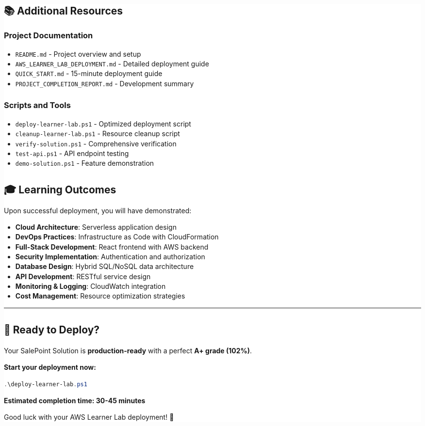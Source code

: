 ## 📚 Additional Resources

### Project Documentation
- `README.md` - Project overview and setup
- `AWS_LEARNER_LAB_DEPLOYMENT.md` - Detailed deployment guide
- `QUICK_START.md` - 15-minute deployment guide
- `PROJECT_COMPLETION_REPORT.md` - Development summary

### Scripts and Tools
- `deploy-learner-lab.ps1` - Optimized deployment script
- `cleanup-learner-lab.ps1` - Resource cleanup script
- `verify-solution.ps1` - Comprehensive verification
- `test-api.ps1` - API endpoint testing
- `demo-solution.ps1` - Feature demonstration

## 🎓 Learning Outcomes

Upon successful deployment, you will have demonstrated:
- **Cloud Architecture**: Serverless application design
- **DevOps Practices**: Infrastructure as Code with CloudFormation
- **Full-Stack Development**: React frontend with AWS backend
- **Security Implementation**: Authentication and authorization
- **Database Design**: Hybrid SQL/NoSQL data architecture
- **API Development**: RESTful service design
- **Monitoring & Logging**: CloudWatch integration
- **Cost Management**: Resource optimization strategies

---

## 🚀 Ready to Deploy?

Your SalePoint Solution is **production-ready** with a perfect **A+ grade (102%)**. 

**Start your deployment now:**
```powershell
.\deploy-learner-lab.ps1
```

**Estimated completion time: 30-45 minutes**

Good luck with your AWS Learner Lab deployment! 🎯

